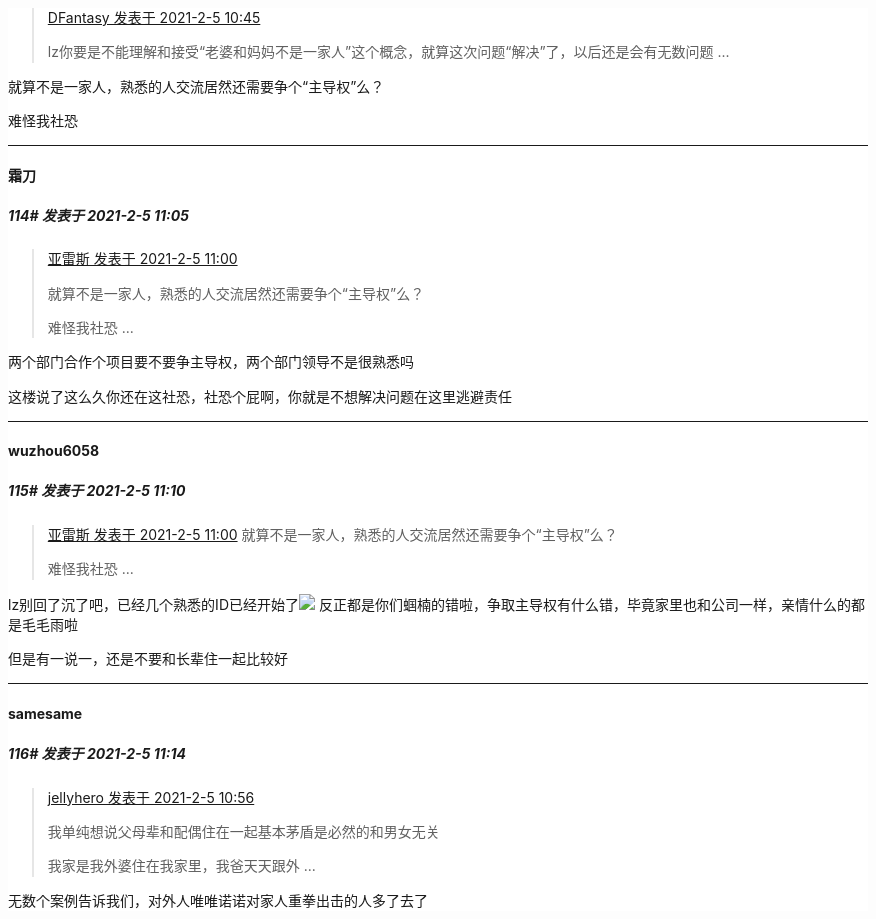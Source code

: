 
<blockquote><a href="httphttps://bbs.saraba1st.com/2b/forum.php?mod=redirect&amp;goto=findpost&amp;pid=50244908&amp;ptid=1986314" target="_blank">DFantasy 发表于 2021-2-5 10:45</a>

lz你要是不能理解和接受“老婆和妈妈不是一家人”这个概念，就算这次问题“解决”了，以后还是会有无数问题 ...</blockquote>
就算不是一家人，熟悉的人交流居然还需要争个“主导权”么？

难怪我社恐


-----

####  霜刀  
##### 114#       发表于 2021-2-5 11:05


<blockquote><a href="httphttps://bbs.saraba1st.com/2b/forum.php?mod=redirect&amp;goto=findpost&amp;pid=50245084&amp;ptid=1986314" target="_blank">亚雷斯 发表于 2021-2-5 11:00</a>

就算不是一家人，熟悉的人交流居然还需要争个“主导权”么？

难怪我社恐 ...</blockquote>
两个部门合作个项目要不要争主导权，两个部门领导不是很熟悉吗


这楼说了这么久你还在这社恐，社恐个屁啊，你就是不想解决问题在这里逃避责任


-----

####  wuzhou6058  
##### 115#       发表于 2021-2-5 11:10


<blockquote><a href="httphttps://bbs.saraba1st.com/2b/forum.php?mod=redirect&amp;goto=findpost&amp;pid=50245084&amp;ptid=1986314" target="_blank">亚雷斯 发表于 2021-2-5 11:00</a>
就算不是一家人，熟悉的人交流居然还需要争个“主导权”么？

难怪我社恐 ...</blockquote>
lz别回了沉了吧，已经几个熟悉的ID已经开始了<img src="https://static.saraba1st.com/image/smiley/face2017/065.png" referrerpolicy="no-referrer">
反正都是你们蝈楠的错啦，争取主导权有什么错，毕竟家里也和公司一样，亲情什么的都是毛毛雨啦

但是有一说一，还是不要和长辈住一起比较好


-----

####  samesame  
##### 116#       发表于 2021-2-5 11:14


<blockquote><a href="httphttps://bbs.saraba1st.com/2b/forum.php?mod=redirect&amp;goto=findpost&amp;pid=50245034&amp;ptid=1986314" target="_blank">jellyhero 发表于 2021-2-5 10:56</a>

我单纯想说父母辈和配偶住在一起基本茅盾是必然的和男女无关

我家是我外婆住在我家里，我爸天天跟外 ...</blockquote>
无数个案例告诉我们，对外人唯唯诺诺对家人重拳出击的人多了去了

